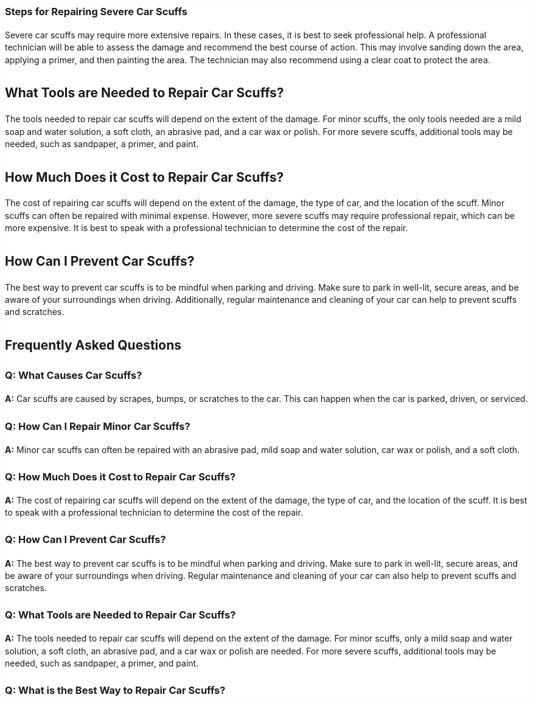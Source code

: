 <h3>Steps for Repairing Severe Car Scuffs</h3>

<p>Severe car scuffs may require more extensive repairs. In these cases, it is best to seek professional help. A professional technician will be able to assess the damage and recommend the best course of action. This may involve sanding down the area, applying a primer, and then painting the area. The technician may also recommend using a clear coat to protect the area.</p>

<h2>What Tools are Needed to Repair Car Scuffs?</h2>

<p>The tools needed to repair car scuffs will depend on the extent of the damage. For minor scuffs, the only tools needed are a mild soap and water solution, a soft cloth, an abrasive pad, and a car wax or polish. For more severe scuffs, additional tools may be needed, such as sandpaper, a primer, and paint.</p>

<h2>How Much Does it Cost to Repair Car Scuffs?</h2>

<p>The cost of repairing car scuffs will depend on the extent of the damage, the type of car, and the location of the scuff. Minor scuffs can often be repaired with minimal expense. However, more severe scuffs may require professional repair, which can be more expensive. It is best to speak with a professional technician to determine the cost of the repair.</p>

<h2>How Can I Prevent Car Scuffs?</h2>

<p>The best way to prevent car scuffs is to be mindful when parking and driving. Make sure to park in well-lit, secure areas, and be aware of your surroundings when driving. Additionally, regular maintenance and cleaning of your car can help to prevent scuffs and scratches.</p>

<h2>Frequently Asked Questions</h2>

<h3>Q: What Causes Car Scuffs?</h3>

<p><b>A:</b> Car scuffs are caused by scrapes, bumps, or scratches to the car. This can happen when the car is parked, driven, or serviced.</p>

<h3>Q: How Can I Repair Minor Car Scuffs?</h3>

<p><b>A:</b> Minor car scuffs can often be repaired with an abrasive pad, mild soap and water solution, car wax or polish, and a soft cloth.</p>

<h3>Q: How Much Does it Cost to Repair Car Scuffs?</h3>

<p><b>A:</b> The cost of repairing car scuffs will depend on the extent of the damage, the type of car, and the location of the scuff. It is best to speak with a professional technician to determine the cost of the repair.</p>

<h3>Q: How Can I Prevent Car Scuffs?</h3>

<p><b>A:</b> The best way to prevent car scuffs is to be mindful when parking and driving. Make sure to park in well-lit, secure areas, and be aware of your surroundings when driving. Regular maintenance and cleaning of your car can also help to prevent scuffs and scratches.</p>

<h3>Q: What Tools are Needed to Repair Car Scuffs?</h3>

<p><b>A:</b> The tools needed to repair car scuffs will depend on the extent of the damage. For minor scuffs, only a mild soap and water solution, a soft cloth, an abrasive pad, and a car wax or polish are needed. For more severe scuffs, additional tools may be needed, such as sandpaper, a primer, and paint.</p>

<h3>Q: What is the Best Way to Repair Car Scuffs?</h3>
